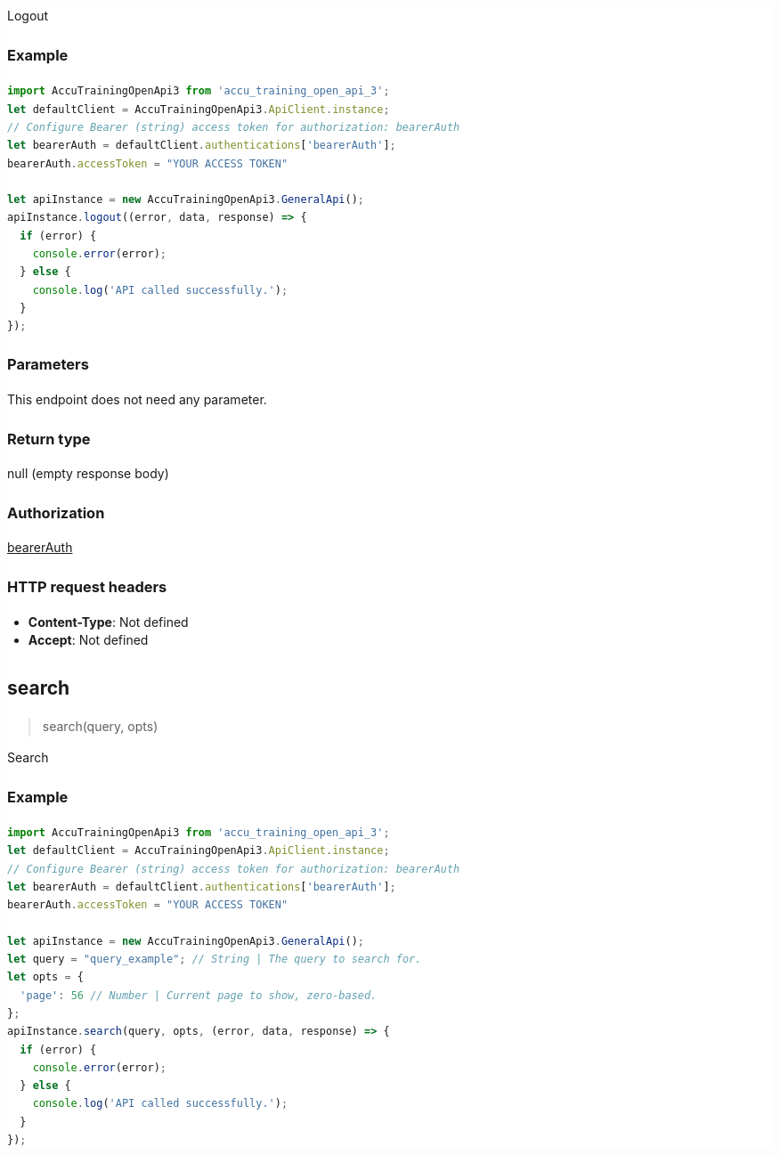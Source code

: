 Logout

### Example

```javascript
import AccuTrainingOpenApi3 from 'accu_training_open_api_3';
let defaultClient = AccuTrainingOpenApi3.ApiClient.instance;
// Configure Bearer (string) access token for authorization: bearerAuth
let bearerAuth = defaultClient.authentications['bearerAuth'];
bearerAuth.accessToken = "YOUR ACCESS TOKEN"

let apiInstance = new AccuTrainingOpenApi3.GeneralApi();
apiInstance.logout((error, data, response) => {
  if (error) {
    console.error(error);
  } else {
    console.log('API called successfully.');
  }
});
```

### Parameters

This endpoint does not need any parameter.

### Return type

null (empty response body)

### Authorization

[bearerAuth](../README.md#bearerAuth)

### HTTP request headers

- **Content-Type**: Not defined
- **Accept**: Not defined


## search

> search(query, opts)

Search

### Example

```javascript
import AccuTrainingOpenApi3 from 'accu_training_open_api_3';
let defaultClient = AccuTrainingOpenApi3.ApiClient.instance;
// Configure Bearer (string) access token for authorization: bearerAuth
let bearerAuth = defaultClient.authentications['bearerAuth'];
bearerAuth.accessToken = "YOUR ACCESS TOKEN"

let apiInstance = new AccuTrainingOpenApi3.GeneralApi();
let query = "query_example"; // String | The query to search for.
let opts = {
  'page': 56 // Number | Current page to show, zero-based.
};
apiInstance.search(query, opts, (error, data, response) => {
  if (error) {
    console.error(error);
  } else {
    console.log('API called successfully.');
  }
});
```